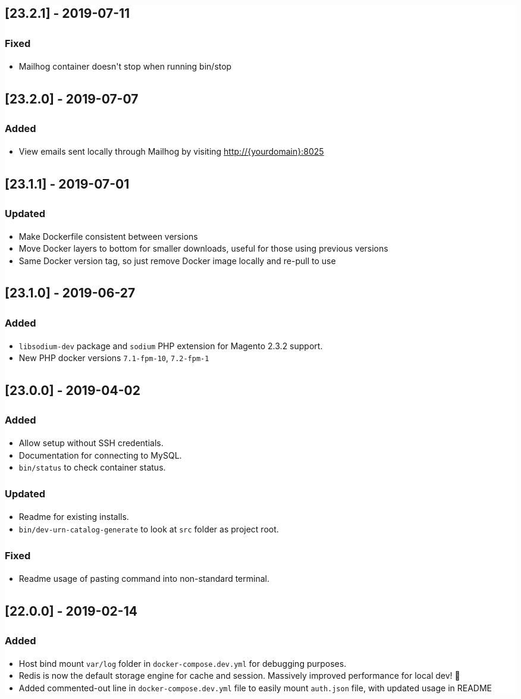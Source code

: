 ## [23.2.1] - 2019-07-11

### Fixed
- Mailhog container doesn't stop when running bin/stop

## [23.2.0] - 2019-07-07

### Added
- View emails sent locally through Mailhog by visiting [http://{yourdomain}:8025](http://{yourdomain}:8025)

## [23.1.1] - 2019-07-01

### Updated
- Make Dockerfile consistent between versions
- Move Docker layers to bottom for smaller downloads, useful for those using previous versions
- Same Docker version tag, so just remove Docker image locally and re-pull to use

## [23.1.0] - 2019-06-27

### Added
- `libsodium-dev` package and `sodium` PHP extension for Magento 2.3.2 support.
- New PHP docker versions `7.1-fpm-10`, `7.2-fpm-1`

## [23.0.0] - 2019-04-02

### Added
- Allow setup without SSH credentials.
- Documentation for connecting to MySQL.
- `bin/status` to check container status.

### Updated
- Readme for existing installs.
- `bin/dev-urn-catalog-generate` to look at `src` folder as project root.

### Fixed
- Readme usage of pasting command into non-standard terminal.

## [22.0.0] - 2019-02-14

### Added
- Host bind mount `var/log` folder in `docker-compose.dev.yml` for debugging purposes.
- Redis is now the default storage engine for cache and session. Massively improved performance for local dev! 🚀
- Added commented-out line in `docker-compose.dev.yml` file to easily mount `auth.json` file, with updated usage in README
